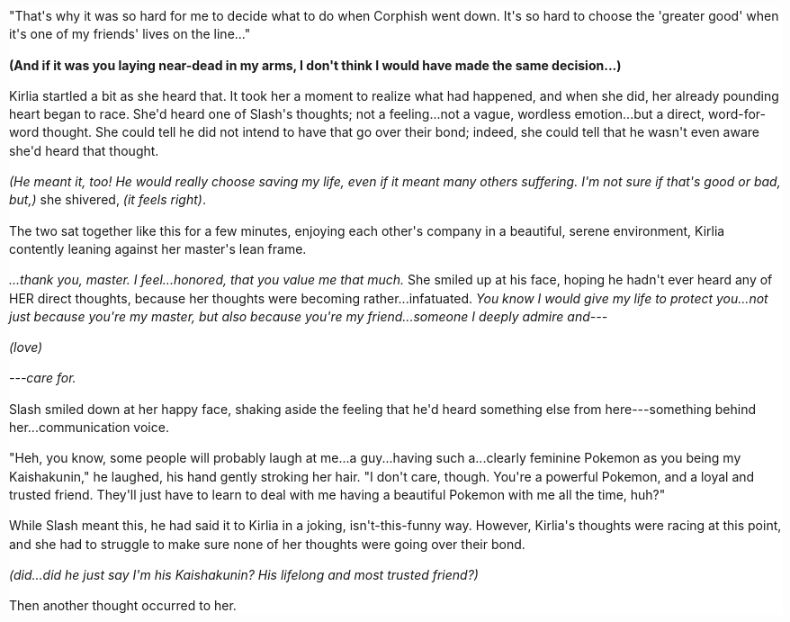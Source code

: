 "That's why it was so hard for me to decide what to do when Corphish went down. It's so hard to choose the 'greater good' when it's one of my friends' lives on the line..."  



**(And if it was you laying near-dead in my arms, I don't think I would have made the same decision...)**  



Kirlia startled a bit as she heard that. It took her a moment to realize what had happened, and when she did, her already pounding heart began to race. She'd heard one of Slash's thoughts; not a feeling...not a vague, wordless emotion...but a direct, word-for-word thought. She could tell he did not intend to have that go over their bond; indeed, she could tell that he wasn't even aware she'd heard that thought.  



_(He meant it, too! He would really choose saving my life, even if it meant many others suffering. I'm not sure if that's good or bad, but,)_ she shivered, _(it feels right)_.  



The two sat together like this for a few minutes, enjoying each other's company in a beautiful, serene environment, Kirlia contently leaning against her master's lean frame.  



_...thank you, master. I feel...honored, that you value me that much._ She smiled up at his face, hoping he hadn't ever heard any of HER direct thoughts, because her thoughts were becoming rather...infatuated. _You know I would give my life to protect you...not just because you're my master, but also because you're my friend...someone I deeply admire and---_



_(love)_  


_\---care for._  



Slash smiled down at her happy face, shaking aside the feeling that he'd heard something else from here---something behind her...communication voice.  



"Heh, you know, some people will probably laugh at me...a guy...having such a...clearly feminine Pokemon as you being my Kaishakunin," he laughed, his hand gently stroking her hair. "I don't care, though. You're a powerful Pokemon, and a loyal and trusted friend. They'll just have to learn to deal with me having a beautiful Pokemon with me all the time, huh?"  



While Slash meant this, he had said it to Kirlia in a joking, isn't-this-funny way. However, Kirlia's thoughts were racing at this point, and she had to struggle to make sure none of her thoughts were going over their bond.  



_(did...did he just say I'm his Kaishakunin? His lifelong and most trusted friend?)_  



Then another thought occurred to her.  


